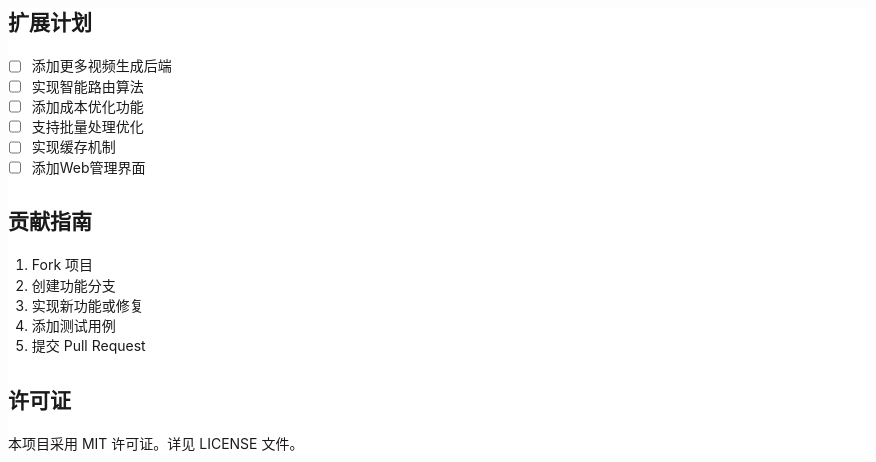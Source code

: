 ## 扩展计划

- [ ] 添加更多视频生成后端
- [ ] 实现智能路由算法
- [ ] 添加成本优化功能
- [ ] 支持批量处理优化
- [ ] 实现缓存机制
- [ ] 添加Web管理界面

## 贡献指南

1. Fork 项目
2. 创建功能分支
3. 实现新功能或修复
4. 添加测试用例
5. 提交 Pull Request

## 许可证

本项目采用 MIT 许可证。详见 LICENSE 文件。